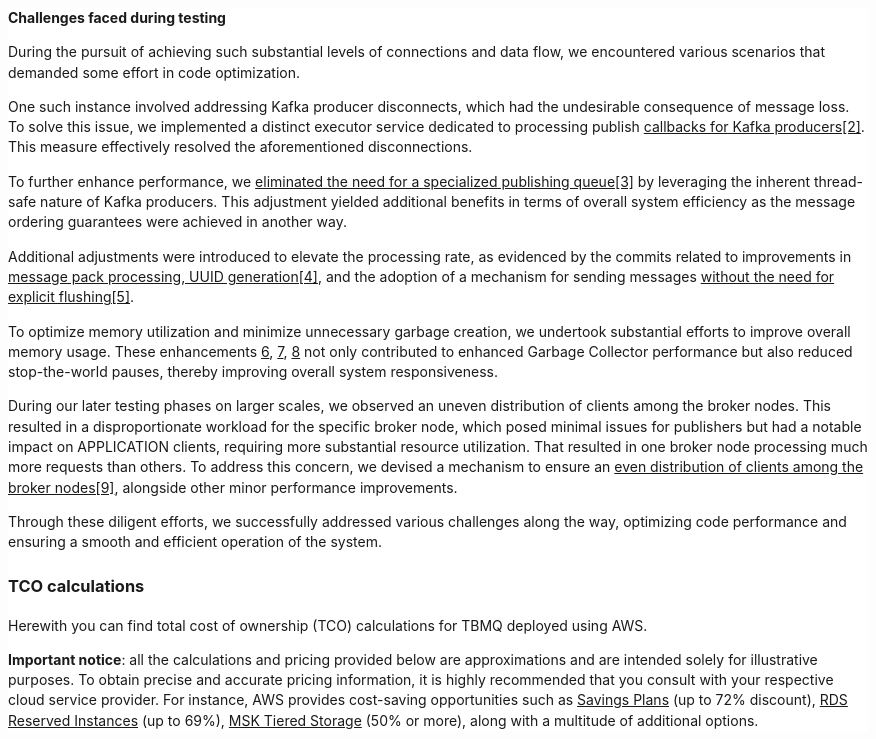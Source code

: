 **Challenges faced during testing**

During the pursuit of achieving such substantial levels of connections and data flow, we encountered various scenarios that demanded some effort in code optimization.

One such instance involved addressing Kafka producer disconnects, which had the undesirable consequence of message loss. 
To solve this issue, we implemented a distinct executor service dedicated to processing publish [callbacks for Kafka producers[2]](https://github.com/thingsboard/tbmq/commit/4e8e6d8a2f9855c7df88074efc935cb7d19f593d). 
This measure effectively resolved the aforementioned disconnections.

To further enhance performance, we [eliminated the need for a specialized publishing queue[3]](https://github.com/thingsboard/tbmq/commit/443e260924e214ae89b0158a6369b06f38801bd0) 
by leveraging the inherent thread-safe nature of Kafka producers. 
This adjustment yielded additional benefits in terms of overall system efficiency as the message ordering guarantees were achieved in another way.

Additional adjustments were introduced to elevate the processing rate, as evidenced by the commits related to improvements in [message pack processing, 
UUID generation[4]](https://github.com/thingsboard/tbmq/commit/47e674589269bb45291f471528c54370ebdaf7ed), 
and the adoption of a mechanism for sending messages [without the need for explicit flushing[5]](https://github.com/thingsboard/tbmq/commit/3ec317072dead5cb5355d29dd7319ccde3403d04).

To optimize memory utilization and minimize unnecessary garbage creation, we undertook substantial efforts to improve overall memory usage. 
These enhancements [6](https://github.com/thingsboard/tbmq/commit/56ede8e5ebbaa8deafd24b7a0d4050401835ebc0), 
[7](https://github.com/thingsboard/tbmq/commit/395d48917be0186fafbdfa12c0a9b145b66f31d2), 
[8](https://github.com/thingsboard/tbmq/commit/fa424ffc32837b4d4aa48b890eb3bc06908a7476) 
not only contributed to enhanced Garbage Collector performance but also reduced stop-the-world pauses, thereby improving overall system responsiveness.

During our later testing phases on larger scales, we observed an uneven distribution of clients among the broker nodes.
This resulted in a disproportionate workload for the specific broker node, which posed minimal issues for publishers but had a notable impact on APPLICATION clients, requiring more substantial resource utilization.
That resulted in one broker node processing much more requests than others.
To address this concern, we devised a mechanism to ensure an [even distribution of clients among the broker nodes[9]](https://github.com/thingsboard/tb-mqtt-perf-tests/commit/bd7649a9321f56f68303b380e634617fa0abc098), 
alongside other minor performance improvements.

Through these diligent efforts, we successfully addressed various challenges along the way, optimizing code performance and ensuring a smooth and efficient operation of the system.

### TCO calculations

Herewith you can find total cost of ownership (TCO) calculations for TBMQ deployed using AWS.

**Important notice**: all the calculations and pricing provided below are approximations and are intended solely for illustrative purposes.
To obtain precise and accurate pricing information, it is highly recommended that you consult with your respective cloud service provider.
For instance, AWS provides cost-saving opportunities such as [Savings Plans](https://aws.amazon.com/savingsplans/) (up to 72% discount), 
[RDS Reserved Instances](https://aws.amazon.com/rds/reserved-instances/) (up to 69%), 
[MSK Tiered Storage](https://aws.amazon.com/about-aws/whats-new/2022/10/amazon-msk-offers-low-cost-storage-tier-scales-virtually-unlimited-storage/) (50% or more),
along with a multitude of additional options.


[comment]: <> ( To format table as markdown, please use the online table generator https://www.tablesgenerator.com/markdown_tables )